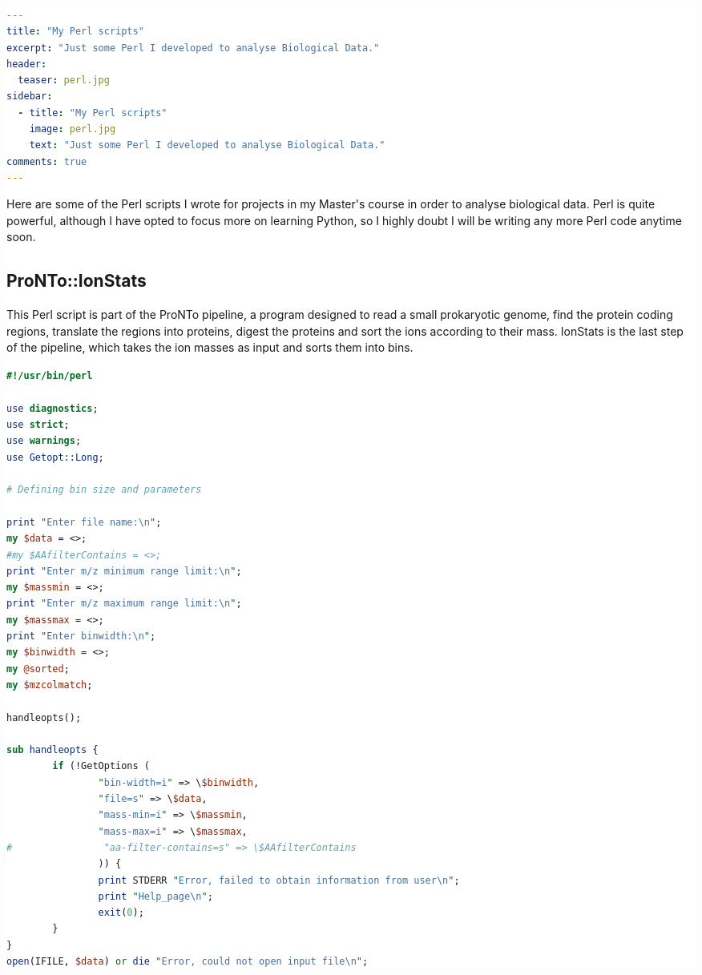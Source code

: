 ```yaml
---
title: "My Perl scripts"
excerpt: "Just some Perl I developed to analyse Biological Data."
header:
  teaser: perl.jpg
sidebar:
  - title: "My Perl scripts"
    image: perl.jpg
    text: "Just some Perl I developed to analyse Biological Data."
comments: true
---
```


Here are some of the Perl scripts I wrote for projects in my Master's course in order to analyse biological data. Perl is quite powerful, although I have opted to focus more on learning Python, so I highly doubt I will be writing any more Perl code anytime soon.

## ProNTo::IonStats

This Perl script is part of the ProNTo pipeline, a program designed to read a small prokaryotic genome, find the protein coding regions, translate the regions into proteins, digest the proteins and sort the ions according to their mass. IonStats is the last step of the pipeline, which takes the ion masses as input and sorts them into bins.

```perl
#!/usr/bin/perl

use diagnostics;
use strict;
use warnings;
use Getopt::Long;

# Defining bin size and parameters

print "Enter file name:\n";
my $data = <>;
#my $AAfilterContains = <>;
print "Enter m/z minimum range limit:\n";
my $massmin = <>;
print "Enter m/z maximum range limit:\n";
my $massmax = <>;
print "Enter binwidth:\n";
my $binwidth = <>;
my @sorted;
my $mzcolmatch;

handleopts();

sub handleopts {
        if (!GetOptions (
                "bin-width=i" => \$binwidth,
                "file=s" => \$data,
                "mass-min=i" => \$massmin,
                "mass-max=i" => \$massmax,
#                "aa-filter-contains=s" => \$AAfilterContains
                )) {
                print STDERR "Error, failed to obtain information from user\n";
                print "Help_page\n";
                exit(0);
        }
}
open(IFILE, $data) or die "Error, could not open input file\n";

```
